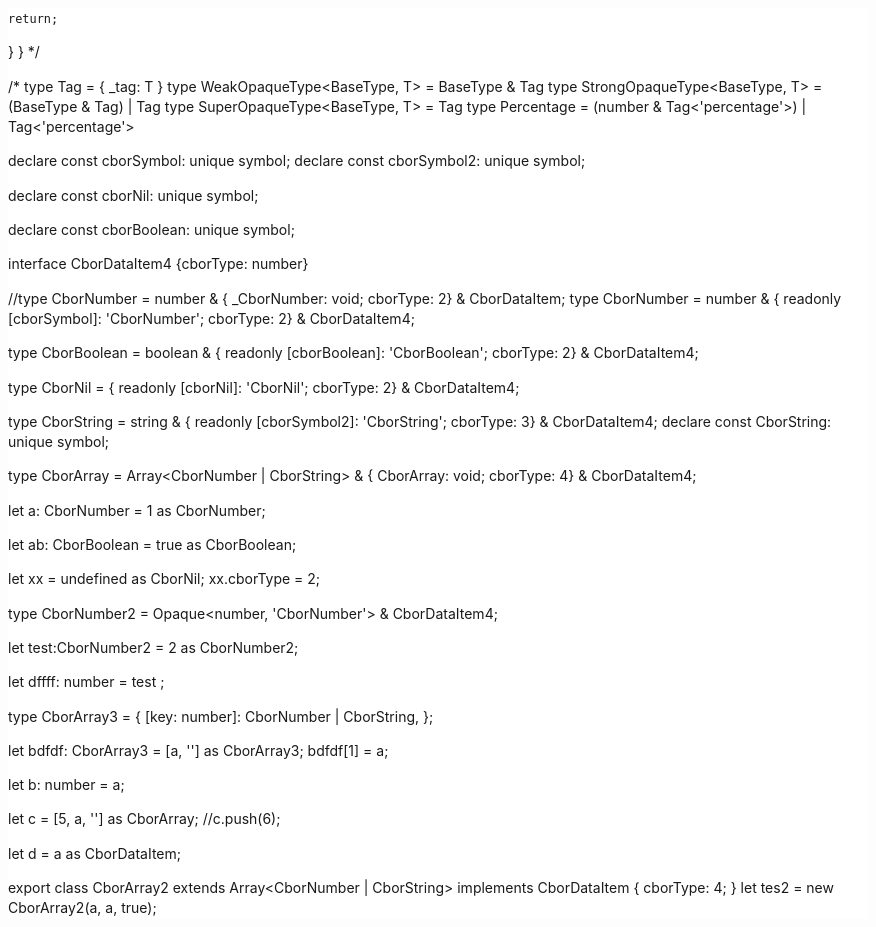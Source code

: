     return; 
  }
}
*/

/*
type Tag<T> = { _tag: T }
type WeakOpaqueType<BaseType, T> = BaseType & Tag<T>
type StrongOpaqueType<BaseType, T> = (BaseType & Tag<T>) | Tag<T>
type SuperOpaqueType<BaseType, T> = Tag<T>
type Percentage = (number & Tag<'percentage'>) | Tag<'percentage'>

declare const cborSymbol: unique symbol;
declare const cborSymbol2: unique symbol;

declare const cborNil: unique symbol;

declare const cborBoolean: unique symbol;

interface CborDataItem4 {cborType: number}

//type CborNumber = number & { _CborNumber: void; cborType: 2} & CborDataItem;
type CborNumber = number & { readonly [cborSymbol]: 'CborNumber'; cborType: 2} & CborDataItem4;

type CborBoolean = boolean & { readonly [cborBoolean]: 'CborBoolean'; cborType: 2} & CborDataItem4;


type CborNil = { readonly [cborNil]: 'CborNil'; cborType: 2} & CborDataItem4;

type CborString = string & { readonly [cborSymbol2]: 'CborString'; cborType: 3} & CborDataItem4;
declare const CborString: unique symbol;

type CborArray = Array<CborNumber | CborString> & { CborArray: void; cborType: 4} & CborDataItem4;

let a: CborNumber = 1 as CborNumber; 

let ab: CborBoolean = true as CborBoolean; 


let xx = undefined as CborNil; xx.cborType = 2;

type CborNumber2 = Opaque<number, 'CborNumber'> & CborDataItem4;

let test:CborNumber2 = 2 as CborNumber2;

let dffff: number = test ;



type CborArray3 = {
  [key: number]: CborNumber | CborString,
}; 

let bdfdf: CborArray3 = [a, ''] as CborArray3;
bdfdf[1] = a;

let b: number = a;

let c = [5, a, ''] as CborArray;
//c.push(6);

let d = a as CborDataItem;

export class CborArray2 extends Array<CborNumber | CborString> implements CborDataItem {
  cborType: 4;
}
let tes2 = new CborArray2(a, a, true);
